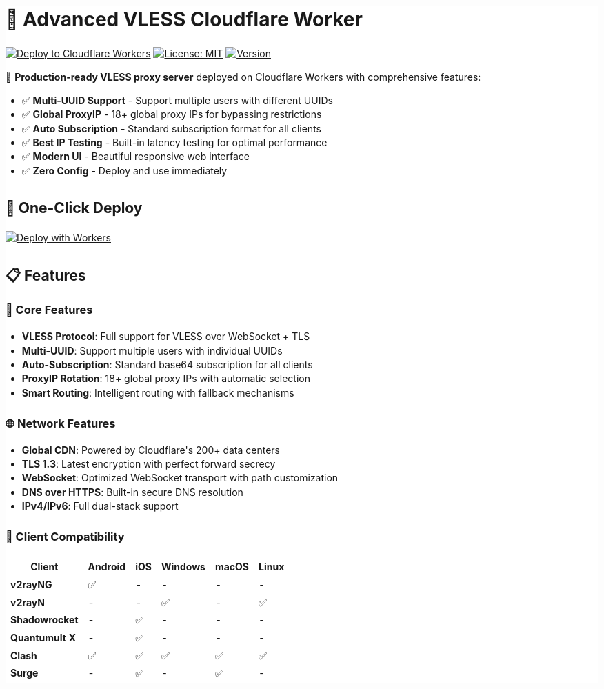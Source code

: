 # 🚀 Advanced VLESS Cloudflare Worker

[![Deploy to Cloudflare Workers](https://img.shields.io/badge/Deploy%20to-Cloudflare%20Workers-orange?logo=cloudflare)](https://deploy.workers.cloudflare.com/?url=https://github.com/yourusername/vless-worker)
[![License: MIT](https://img.shields.io/badge/License-MIT-yellow.svg)](https://opensource.org/licenses/MIT)
[![Version](https://img.shields.io/badge/Version-2.0.0-blue.svg)](https://github.com/yourusername/vless-worker/releases)

🌟 **Production-ready VLESS proxy server** deployed on Cloudflare Workers with comprehensive features:

- ✅ **Multi-UUID Support** - Support multiple users with different UUIDs
- ✅ **Global ProxyIP** - 18+ global proxy IPs for bypassing restrictions  
- ✅ **Auto Subscription** - Standard subscription format for all clients
- ✅ **Best IP Testing** - Built-in latency testing for optimal performance
- ✅ **Modern UI** - Beautiful responsive web interface
- ✅ **Zero Config** - Deploy and use immediately

## 🚀 One-Click Deploy

[![Deploy with Workers](https://deploy.workers.cloudflare.com/button)](https://deploy.workers.cloudflare.com/?url=https://github.com/yourusername/vless-worker)

## 📋 Features

### 🔧 Core Features
- **VLESS Protocol**: Full support for VLESS over WebSocket + TLS
- **Multi-UUID**: Support multiple users with individual UUIDs
- **Auto-Subscription**: Standard base64 subscription for all clients
- **ProxyIP Rotation**: 18+ global proxy IPs with automatic selection
- **Smart Routing**: Intelligent routing with fallback mechanisms

### 🌐 Network Features
- **Global CDN**: Powered by Cloudflare's 200+ data centers
- **TLS 1.3**: Latest encryption with perfect forward secrecy
- **WebSocket**: Optimized WebSocket transport with path customization
- **DNS over HTTPS**: Built-in secure DNS resolution
- **IPv4/IPv6**: Full dual-stack support

### 📱 Client Compatibility
| Client | Android | iOS | Windows | macOS | Linux |
|--------|---------|-----|---------|-------|-------|
| **v2rayNG** | ✅ | - | - | - | - |
| **v2rayN** | - | - | ✅ | - | ✅ |
| **Shadowrocket** | - | ✅ | - | - | - |
| **Quantumult X** | - | ✅ | - | - | - |
| **Clash** | ✅ | ✅ | ✅ | ✅ | ✅ |
| **Surge** | - | ✅ | - | ✅ | - |
